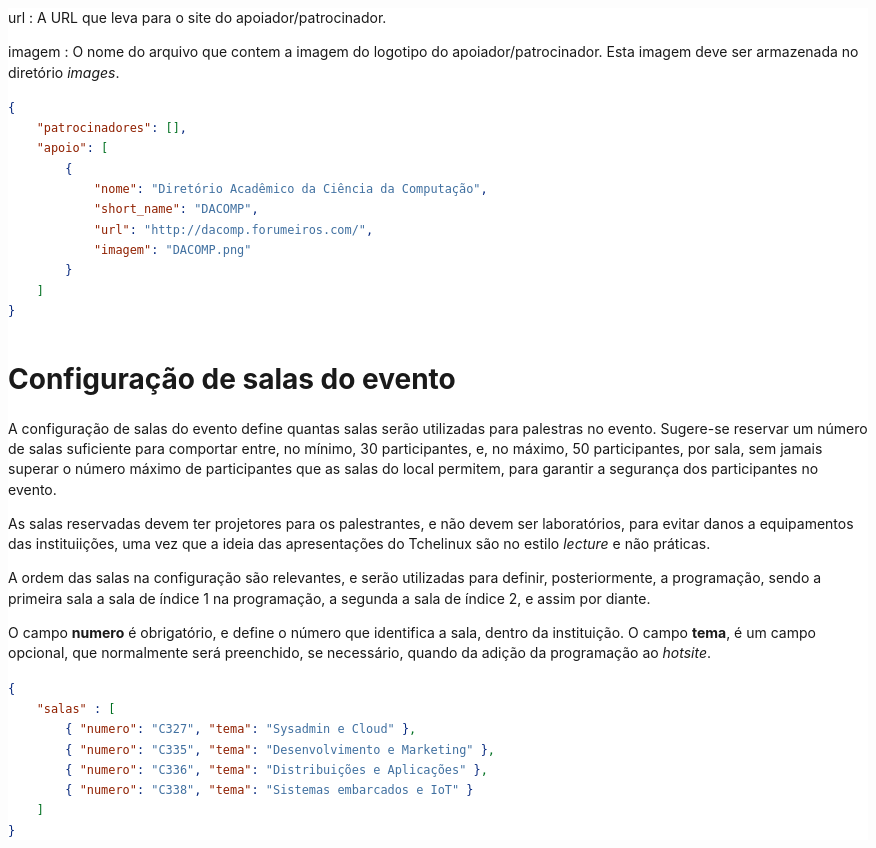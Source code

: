 url
: A URL que leva para o site do apoiador/patrocinador.

imagem
: O nome do arquivo que contem a imagem do logotipo do apoiador/patrocinador.
Esta imagem deve ser armazenada no diretório _images_.

```json
{
    "patrocinadores": [],
    "apoio": [
        {
            "nome": "Diretório Acadêmico da Ciência da Computação",
            "short_name": "DACOMP",
            "url": "http://dacomp.forumeiros.com/",
            "imagem": "DACOMP.png"
        }
    ]
}
```

# Configuração de salas do evento

A configuração de salas do evento define quantas salas serão utilizadas
para palestras no evento. Sugere-se reservar um número de salas
suficiente para comportar entre, no mínimo, 30 participantes, e, no
máximo, 50 participantes, por sala, sem jamais superar o número máximo
de participantes que as salas do local permitem, para garantir a
segurança dos participantes no evento.

As salas reservadas devem ter projetores para os palestrantes, e não
devem ser laboratórios, para evitar danos a equipamentos das
instituiições, uma vez que a ideia das apresentações do Tchelinux são no
estilo _lecture_ e não práticas.

A ordem das salas na configuração são relevantes, e serão utilizadas
para definir, posteriormente, a programação, sendo a primeira sala a
sala de índice 1 na programação, a segunda a sala de índice 2, e assim
por diante.

O campo **numero** é obrigatório, e define o número que identifica a
sala, dentro da instituição. O campo **tema**, é um campo opcional, que
normalmente será preenchido, se necessário, quando da adição da
programação ao _hotsite_.

```json
{
    "salas" : [
        { "numero": "C327", "tema": "Sysadmin e Cloud" },
        { "numero": "C335", "tema": "Desenvolvimento e Marketing" },
        { "numero": "C336", "tema": "Distribuições e Aplicações" },
        { "numero": "C338", "tema": "Sistemas embarcados e IoT" }
    ]
}
```
